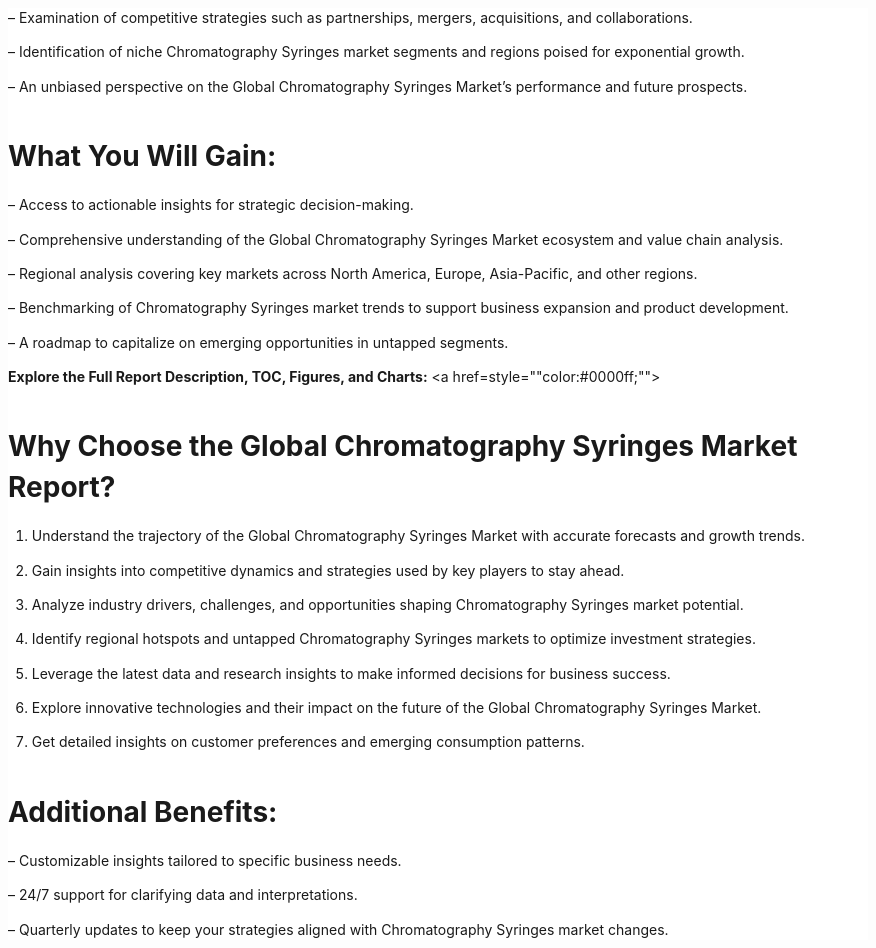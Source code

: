 – Examination of competitive strategies such as partnerships, mergers, acquisitions, and collaborations.

– Identification of niche Chromatography Syringes market segments and regions poised for exponential growth.

– An unbiased perspective on the Global Chromatography Syringes Market’s performance and future prospects.

# <strong>What You Will Gain:</strong>

– Access to actionable insights for strategic decision-making.

– Comprehensive understanding of the Global Chromatography Syringes Market ecosystem and value chain analysis.

– Regional analysis covering key markets across North America, Europe, Asia-Pacific, and other regions.

– Benchmarking of Chromatography Syringes market trends to support business expansion and product development.

– A roadmap to capitalize on emerging opportunities in untapped segments.

<strong>Explore the Full Report Description, TOC, Figures, and Charts:</strong>
<a href=style=""color:#0000ff;""></a>

# <strong>Why Choose the Global Chromatography Syringes Market Report?</strong>

1. Understand the trajectory of the Global Chromatography Syringes Market with accurate forecasts and growth trends.

2. Gain insights into competitive dynamics and strategies used by key players to stay ahead.

3. Analyze industry drivers, challenges, and opportunities shaping Chromatography Syringes market potential.

4. Identify regional hotspots and untapped Chromatography Syringes markets to optimize investment strategies.

5. Leverage the latest data and research insights to make informed decisions for business success.

6. Explore innovative technologies and their impact on the future of the Global Chromatography Syringes Market.

7. Get detailed insights on customer preferences and emerging consumption patterns.

# <strong>Additional Benefits:</strong>

– Customizable insights tailored to specific business needs.

– 24/7 support for clarifying data and interpretations.

– Quarterly updates to keep your strategies aligned with Chromatography Syringes market changes.
